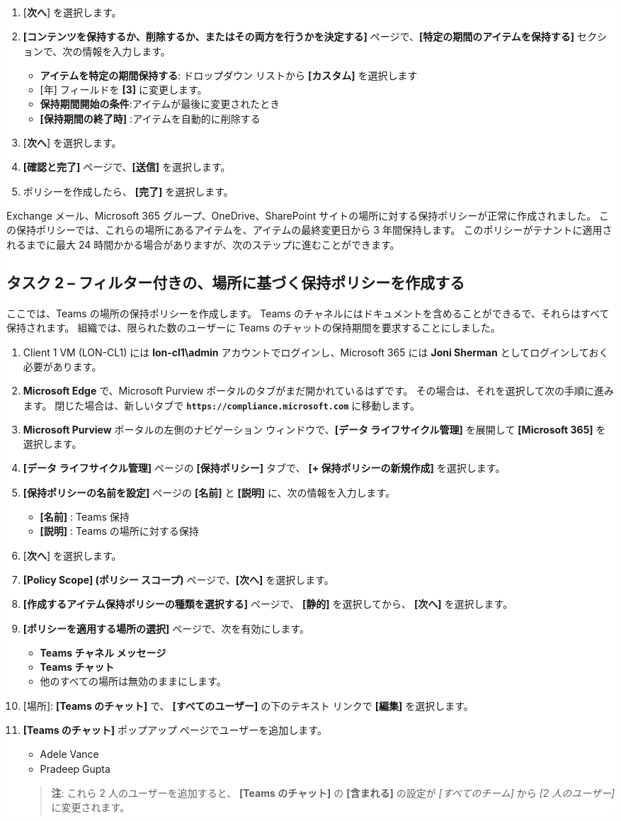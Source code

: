 1. [**次へ**] を選択します。

1. **[コンテンツを保持するか、削除するか、またはその両方を行うかを決定する]** ページで、**[特定の期間のアイテムを保持する]** セクションで、次の情報を入力します。

   - **アイテムを特定の期間保持する**: ドロップダウン リストから **[カスタム]** を選択します
   - [年] フィールドを **[3]** に変更します。
   - **保持期間開始の条件**:アイテムが最後に変更されたとき
   - **[保持期間の終了時]** :アイテムを自動的に削除する

1. [**次へ**] を選択します。

1. **[確認と完了]** ページで、**[送信]** を選択します。

1. ポリシーを作成したら、 **[完了]** を選択します。

Exchange メール、Microsoft 365 グループ、OneDrive、SharePoint サイトの場所に対する保持ポリシーが正常に作成されました。 この保持ポリシーでは、これらの場所にあるアイテムを、アイテムの最終変更日から 3 年間保持します。 このポリシーがテナントに適用されるまでに最大 24 時間かかる場合がありますが、次のステップに進むことができます。

## タスク 2 – フィルター付きの、場所に基づく保持ポリシーを作成する

ここでは、Teams の場所の保持ポリシーを作成します。 Teams のチャネルにはドキュメントを含めることができるで、それらはすべて保持されます。 組織では、限られた数のユーザーに Teams のチャットの保持期間を要求することにしました。

1. Client 1 VM (LON-CL1) には **lon-cl1\admin** アカウントでログインし、Microsoft 365 には **Joni Sherman** としてログインしておく必要があります。

1. **Microsoft Edge** で、Microsoft Purview ポータルのタブがまだ開かれているはずです。 その場合は、それを選択して次の手順に進みます。 閉じた場合は、新しいタブで **`https://compliance.microsoft.com`** に移動します。

1. **Microsoft Purview** ポータルの左側のナビゲーション ウィンドウで、**[データ ライフサイクル管理]** を展開して **[Microsoft 365]** を選択します。

1. **[データ ライフサイクル管理]** ページの **[保持ポリシー]** タブで、 **[+ 保持ポリシーの新規作成]** を選択します。

1. **[保持ポリシーの名前を設定]** ページの **[名前]** と **[説明]** に、次の情報を入力します。

   - **[名前]** : Teams 保持
   - **[説明]** : Teams の場所に対する保持

1. [**次へ**] を選択します。

1. **[Policy Scope] (ポリシー スコープ)** ページで、**[次へ]** を選択します。

1. **[作成するアイテム保持ポリシーの種類を選択する​]** ページで、 **[静的]** を選択してから、 **[次へ]** を選択します。

1. **[ポリシーを適用する場所の選択]** ページで、次を有効にします。

   - **Teams チャネル メッセージ**
   - **Teams チャット**
   - 他のすべての場所は無効のままにします。

1. [場所]: **[Teams のチャット]** で、 **[すべてのユーザー]** の下のテキスト リンクで **[編集]** を選択します。

1. **[Teams のチャット]** ポップアップ ページでユーザーを追加します。

    - Adele Vance
    - Pradeep Gupta

    >**注**: これら 2 人のユーザーを追加すると、 **[Teams のチャット]** の **[含まれる]** の設定が *[すべてのチーム]* から *[2 人のユーザー]* に変更されます。
